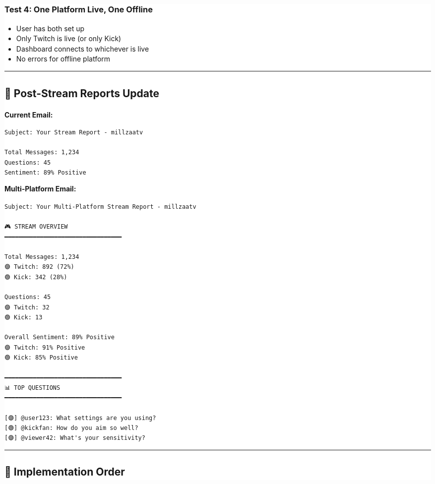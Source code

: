 ### Test 4: One Platform Live, One Offline

- User has both set up
- Only Twitch is live (or only Kick)
- Dashboard connects to whichever is live
- No errors for offline platform

---

## 📧 Post-Stream Reports Update

**Current Email:**

```
Subject: Your Stream Report - millzaatv

Total Messages: 1,234
Questions: 45
Sentiment: 89% Positive
```

**Multi-Platform Email:**

```
Subject: Your Multi-Platform Stream Report - millzaatv

🎮 STREAM OVERVIEW
━━━━━━━━━━━━━━━━━━━━━━━━━━━━━━━━━

Total Messages: 1,234
🟣 Twitch: 892 (72%)
🟢 Kick: 342 (28%)

Questions: 45
🟣 Twitch: 32
🟢 Kick: 13

Overall Sentiment: 89% Positive
🟣 Twitch: 91% Positive
🟢 Kick: 85% Positive

━━━━━━━━━━━━━━━━━━━━━━━━━━━━━━━━━
📊 TOP QUESTIONS
━━━━━━━━━━━━━━━━━━━━━━━━━━━━━━━━━

[🟣] @user123: What settings are you using?
[🟢] @kickfan: How do you aim so well?
[🟣] @viewer42: What's your sensitivity?
```

---

## 🚀 Implementation Order
